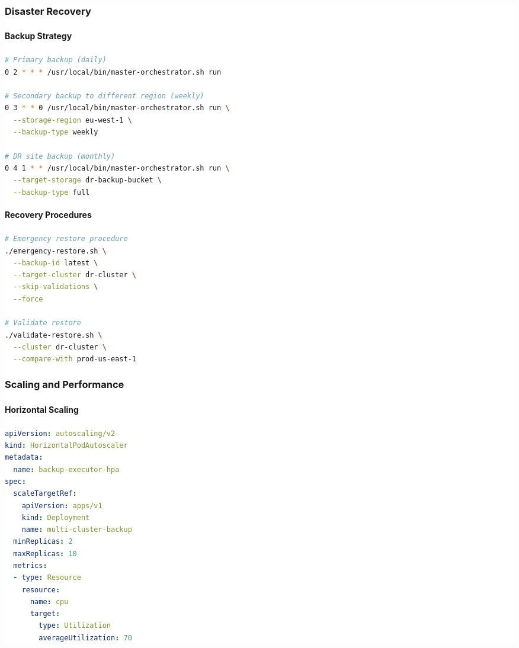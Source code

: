 ### Disaster Recovery

#### Backup Strategy
```bash
# Primary backup (daily)
0 2 * * * /usr/local/bin/master-orchestrator.sh run

# Secondary backup to different region (weekly)
0 3 * * 0 /usr/local/bin/master-orchestrator.sh run \
  --storage-region eu-west-1 \
  --backup-type weekly

# DR site backup (monthly)
0 4 1 * * /usr/local/bin/master-orchestrator.sh run \
  --target-storage dr-backup-bucket \
  --backup-type full
```

#### Recovery Procedures
```bash
# Emergency restore procedure
./emergency-restore.sh \
  --backup-id latest \
  --target-cluster dr-cluster \
  --skip-validations \
  --force

# Validate restore
./validate-restore.sh \
  --cluster dr-cluster \
  --compare-with prod-us-east-1
```

### Scaling and Performance

#### Horizontal Scaling
```yaml
apiVersion: autoscaling/v2
kind: HorizontalPodAutoscaler
metadata:
  name: backup-executor-hpa
spec:
  scaleTargetRef:
    apiVersion: apps/v1
    kind: Deployment
    name: multi-cluster-backup
  minReplicas: 2
  maxReplicas: 10
  metrics:
  - type: Resource
    resource:
      name: cpu
      target:
        type: Utilization
        averageUtilization: 70
```

